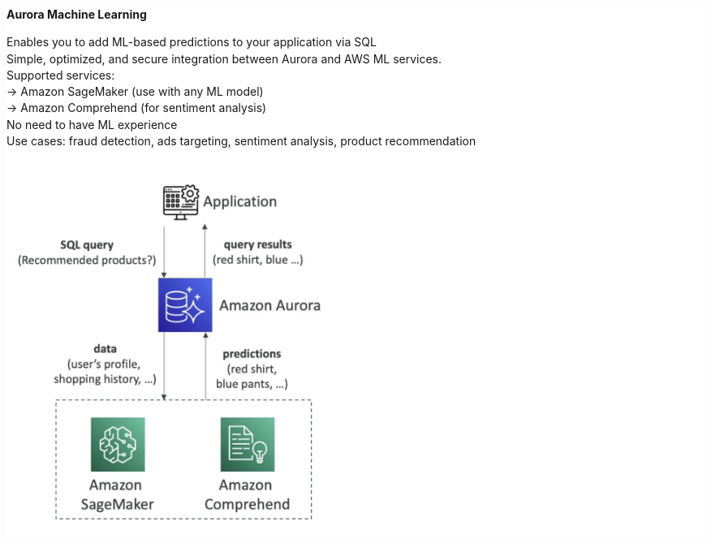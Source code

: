 **Aurora Machine Learning**             

Enables you to add ML-based predictions to your application via SQL              
Simple, optimized, and secure integration between Aurora and AWS ML services.            
Supported services:        
-> Amazon SageMaker (use with any ML model)           
-> Amazon Comprehend (for sentiment analysis)         
No need to have ML experience        
Use cases: fraud detection, ads targeting, sentiment analysis, product recommendation                       

<img src="images/aurora_ml.png" width="400">                   
